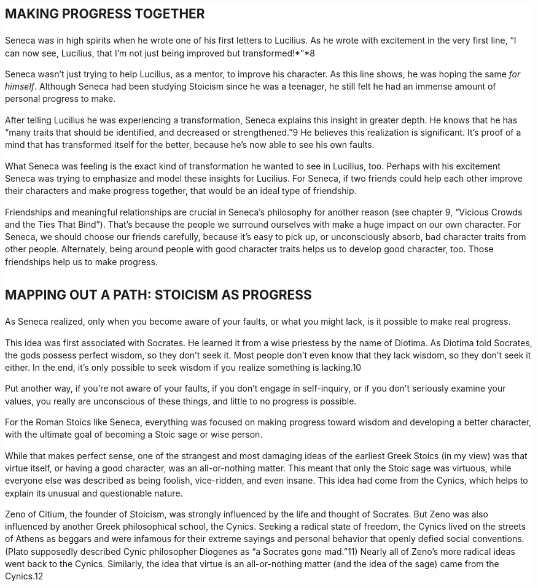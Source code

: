 

## MAKING PROGRESS TOGETHER

Seneca was in high spirits when he wrote one of his first letters to Lucilius. As he wrote with excitement in the very first line, “I can now see, Lucilius, that I’m not just being improved but transformed\!*”*8

Seneca wasn’t just trying to help Lucilius, as a mentor, to improve his character. As this line shows, he was hoping the same *for himself*. Although Seneca had been studying Stoicism since he was a teenager, he still felt he had an immense amount of personal progress to make.

After telling Lucilius he was experiencing a transformation, Seneca explains this insight in greater depth. He knows that he has “many traits that should be identified, and decreased or strengthened.”9 He believes this realization is significant. It’s proof of a mind that has transformed itself for the better, because he’s now able to see his own faults.

What Seneca was feeling is the exact kind of transformation he wanted to see in Lucilius, too. Perhaps with his excitement Seneca was trying to emphasize and model these insights for Lucilius. For Seneca, if two friends could help each other improve their characters and make progress together, that would be an ideal type of friendship.

Friendships and meaningful relationships are crucial in Seneca’s philosophy for another reason \(see chapter 9, “Vicious Crowds and the Ties That Bind”\). That’s because the people we surround ourselves with make a huge impact on our own character. For Seneca, we should choose our friends carefully, because it’s easy to pick up, or unconsciously absorb, bad character traits from other people. Alternately, being around people with good character traits helps us to develop good character, too. Those friendships help us to make progress.



## MAPPING OUT A PATH: STOICISM AS PROGRESS

As Seneca realized, only when you become aware of your faults, or what you might lack, is it possible to make real progress.

This idea was first associated with Socrates. He learned it from a wise priestess by the name of Diotima. As Diotima told Socrates, the gods possess perfect wisdom, so they don’t seek it. Most people don’t even know that they lack wisdom, so they don’t seek it either. In the end, it’s only possible to seek wisdom if you realize something is lacking.10

Put another way, if you’re not aware of your faults, if you don’t engage in self-inquiry, or if you don’t seriously examine your values, you really are unconscious of these things, and little to no progress is possible.

For the Roman Stoics like Seneca, everything was focused on making progress toward wisdom and developing a better character, with the ultimate goal of becoming a Stoic sage or wise person.

While that makes perfect sense, one of the strangest and most damaging ideas of the earliest Greek Stoics \(in my view\) was that virtue itself, or having a good character, was an all-or-nothing matter. This meant that only the Stoic sage was virtuous, while everyone else was described as being foolish, vice-ridden, and even insane. This idea had come from the Cynics, which helps to explain its unusual and questionable nature.

Zeno of Citium, the founder of Stoicism, was strongly influenced by the life and thought of Socrates. But Zeno was also influenced by another Greek philosophical school, the Cynics. Seeking a radical state of freedom, the Cynics lived on the streets of Athens as beggars and were infamous for their extreme sayings and personal behavior that openly defied social conventions. \(Plato supposedly described Cynic philosopher Diogenes as “a Socrates gone mad.”11\) Nearly all of Zeno’s more radical ideas went back to the Cynics. Similarly, the idea that virtue is an all-or-nothing matter \(and the idea of the sage\) came from the Cynics.12
